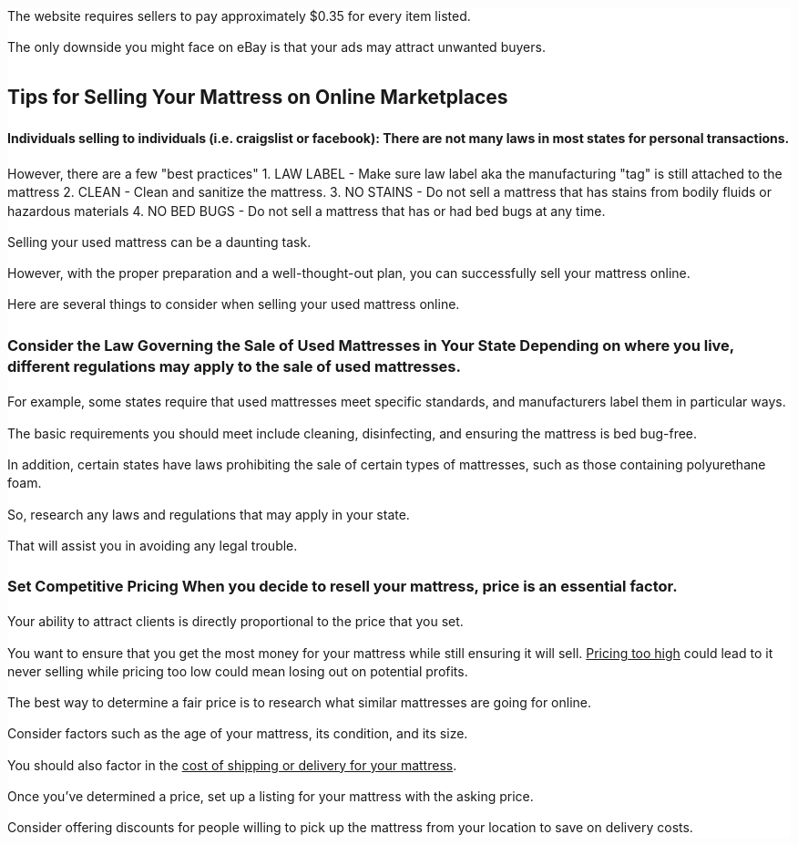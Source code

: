 The website requires sellers to pay approximately $0.35 for every item listed.

The only downside you might face on eBay is that your ads may attract unwanted buyers.

## Tips for Selling Your Mattress on Online Marketplaces 

#### Individuals selling to individuals (i.e. craigslist or facebook): There are not many laws in most states for personal transactions.

However, there are a few "best practices" 1\. LAW LABEL - Make sure law label aka the manufacturing "tag" is still attached to the mattress 2\. CLEAN - Clean and sanitize the mattress. 3\. NO STAINS - Do not sell a mattress that has stains from bodily fluids or hazardous materials 4\. NO BED BUGS - Do not sell a mattress that has or had bed bugs at any time.

Selling your used mattress can be a daunting task.

However, with the proper preparation and a well-thought-out plan, you can successfully sell your mattress online.

Here are several things to consider when selling your used mattress online.

### Consider the Law Governing the Sale of Used Mattresses in Your State Depending on where you live, different regulations may apply to the sale of used mattresses.

For example, some states require that used mattresses meet specific standards, and manufacturers label them in particular ways.

The basic requirements you should meet include cleaning, disinfecting, and ensuring the mattress is bed bug-free.

In addition, certain states have laws prohibiting the sale of certain types of mattresses, such as those containing polyurethane foam.

So, research any laws and regulations that may apply in your state.

That will assist you in avoiding any legal trouble.

### Set Competitive Pricing When you decide to resell your mattress, price is an essential factor.

Your ability to attract clients is directly proportional to the price that you set.

You want to ensure that you get the most money for your mattress while still ensuring it will sell. [Pricing too high](https://open.lib.umn.edu/principlesmarketing/chapter/15-3-pricing-strategies/) could lead to it never selling while pricing too low could mean losing out on potential profits.

The best way to determine a fair price is to research what similar mattresses are going for online.

Consider factors such as the age of your mattress, its condition, and its size.

You should also factor in the [cost of shipping or delivery for your mattress](/blog/how-much-does-it-cost-to-ship-a-mattress/).

Once you’ve determined a price, set up a listing for your mattress with the asking price.

Consider offering discounts for people willing to pick up the mattress from your location to save on delivery costs.
